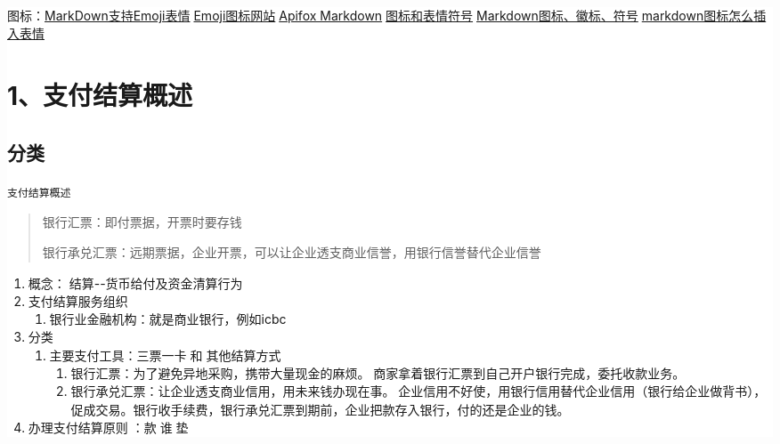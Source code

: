 图标：[MarkDown支持Emoji表情](https://www.cnblogs.com/wutongxue132/p/16684085.html)  [Emoji图标网站](https://www.cnblogs.com/tomorgenCheng/p/18899558) [Apifox Markdown](https://markdown.apifox.cn/)  [图标和表情符号](https://developer.aliyun.com/article/1006350)   [Markdown图标、徽标、符号](https://igoutu.cn/icons/set/markdown)   [markdown图标怎么插入表情](https://cn.bing.com/search?q=markdown图标怎么插入表情&cvid=23ac33e74cbc4d8cbb75e52db5291157&gs_lcrp=EgRlZGdlKgYIABBFGDkyBggAEEUYOdIBCTE1ODQ0ajBqOagCCLACAQ&FORM=ANAB01&PC=U531)  

# 1、支付结算概述

## 分类

`支付结算概述`

> 银行汇票：即付票据，开票时要存钱
>
> 银行承兑汇票：远期票据，企业开票，可以让企业透支商业信誉，用银行信誉替代企业信誉

1. 概念： 结算--货币给付及资金清算行为
1. 支付结算服务组织
   1. 银行业金融机构：就是商业银行，例如icbc
1. 分类
   1. 主要支付工具：三票一卡  和  其他结算方式
      1. 银行汇票：为了避免异地采购，携带大量现金的麻烦。 商家拿着银行汇票到自己开户银行完成，委托收款业务。
      1. 银行承兑汇票：让企业透支商业信用，用未来钱办现在事。 企业信用不好使，用银行信用替代企业信用（银行给企业做背书），促成交易。银行收手续费，银行承兑汇票到期前，企业把款存入银行，付的还是企业的钱。
1. 办理支付结算原则 ：款 谁 垫
